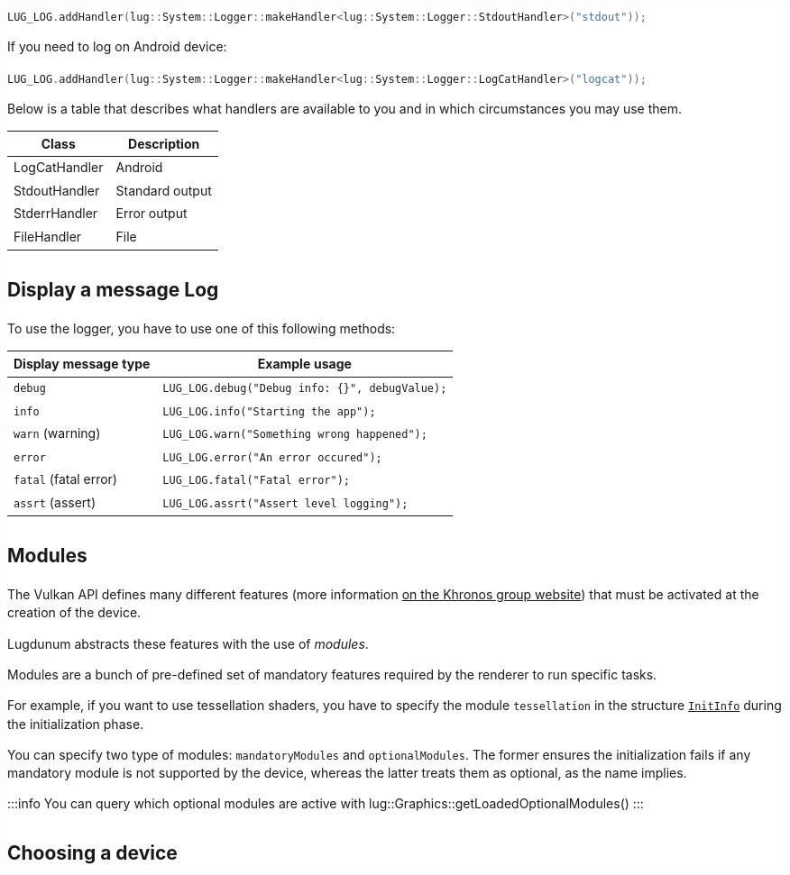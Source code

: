 ```cpp
LUG_LOG.addHandler(lug::System::Logger::makeHandler<lug::System::Logger::StdoutHandler>("stdout"));
```

If you need to log on Android device:

```cpp
LUG_LOG.addHandler(lug::System::Logger::makeHandler<lug::System::Logger::LogCatHandler>("logcat"));
```

Below is a table that describes what handlers are available to you and in which circumstances you may use them.

Class                                           | Description
----------------------------------------------- | -----------------------------------------
LogCatHandler                                   | Android
StdoutHandler                                   | Standard output
StderrHandler                                   | Error output
FileHandler                                     | File
 

## Display a message Log

To use the logger, you have to use one of this following methods:

 Display message type    | Example usage
-------------------------|-------------------------------------------------
 `debug`                 | `LUG_LOG.debug("Debug info: {}", debugValue);`
 `info`                  | `LUG_LOG.info("Starting the app");`
 `warn` (warning)        | `LUG_LOG.warn("Something wrong happened");`
 `error`                 | `LUG_LOG.error("An error occured");`
 `fatal` (fatal error)   | `LUG_LOG.fatal("Fatal error");`
 `assrt` (assert)        | `LUG_LOG.assrt("Assert level logging");`

## Modules
The Vulkan API defines many different features (more information [on the Khronos group website](https://www.khronos.org/registry/vulkan/specs/1.0/html/vkspec.html#features-features)) that must be activated at the creation of the device. 

Lugdunum abstracts these features with the use of _modules_.

Modules are a bunch of pre-defined set of mandatory features required by the renderer to run specific tasks.

For example, if you want to use tessellation shaders, you have to specify the module `tessellation` in the structure [`InitInfo`](#lug::Graphics::Graphics::InitInfo) during the initialization phase.

You can specify two type of modules: `mandatoryModules` and `optionalModules`. The former ensures the initialization fails if any mandatory module is not supported by the device, whereas the latter treats them as optional, as the name implies.

:::info
You can query which optional modules are active with lug::Graphics::getLoadedOptionalModules()
:::

## Choosing a device
